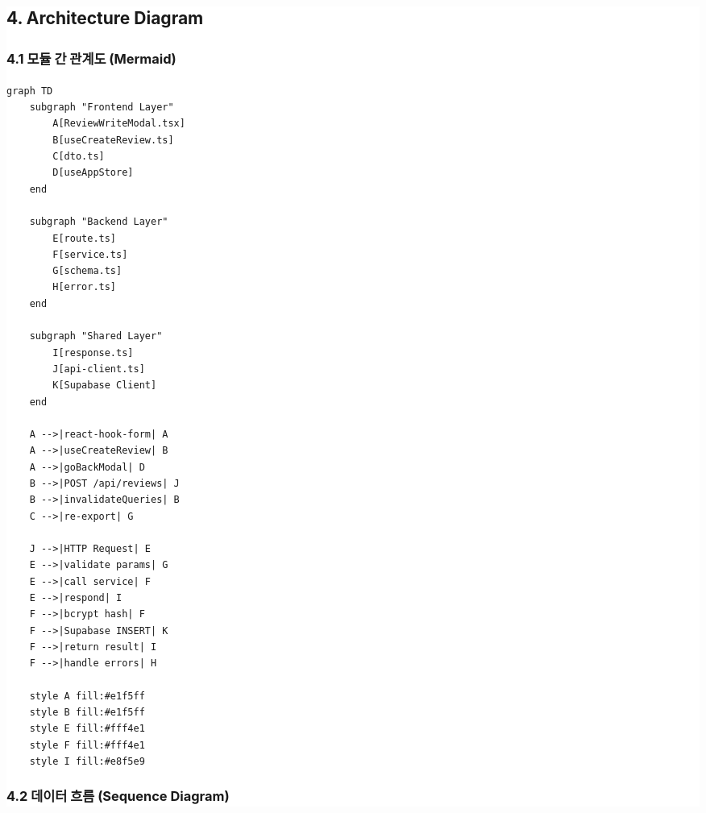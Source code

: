 
## 4. Architecture Diagram

### 4.1 모듈 간 관계도 (Mermaid)

```mermaid
graph TD
    subgraph "Frontend Layer"
        A[ReviewWriteModal.tsx]
        B[useCreateReview.ts]
        C[dto.ts]
        D[useAppStore]
    end

    subgraph "Backend Layer"
        E[route.ts]
        F[service.ts]
        G[schema.ts]
        H[error.ts]
    end

    subgraph "Shared Layer"
        I[response.ts]
        J[api-client.ts]
        K[Supabase Client]
    end

    A -->|react-hook-form| A
    A -->|useCreateReview| B
    A -->|goBackModal| D
    B -->|POST /api/reviews| J
    B -->|invalidateQueries| B
    C -->|re-export| G

    J -->|HTTP Request| E
    E -->|validate params| G
    E -->|call service| F
    E -->|respond| I
    F -->|bcrypt hash| F
    F -->|Supabase INSERT| K
    F -->|return result| I
    F -->|handle errors| H

    style A fill:#e1f5ff
    style B fill:#e1f5ff
    style E fill:#fff4e1
    style F fill:#fff4e1
    style I fill:#e8f5e9
```

### 4.2 데이터 흐름 (Sequence Diagram)
